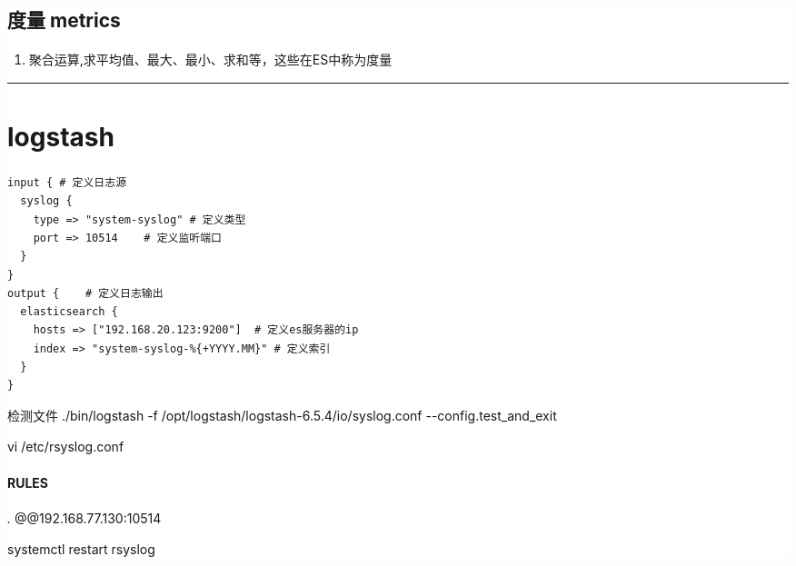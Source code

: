 ## 度量 metrics ##
1. 聚合运算,求平均值、最大、最小、求和等，这些在ES中称为度量





----------
# logstash #

	input {	# 定义日志源
	  syslog {
	    type => "system-syslog"	# 定义类型
	    port => 10514	 # 定义监听端口
	  }
	}
	output {	# 定义日志输出
	  elasticsearch {
	    hosts => ["192.168.20.123:9200"]  # 定义es服务器的ip
	    index => "system-syslog-%{+YYYY.MM}" # 定义索引
	  }
	}

检测文件
./bin/logstash -f /opt/logstash/logstash-6.5.4/io/syslog.conf --config.test_and_exit


 vi /etc/rsyslog.conf
#### RULES ####
*.* @@192.168.77.130:10514


systemctl restart rsyslog




